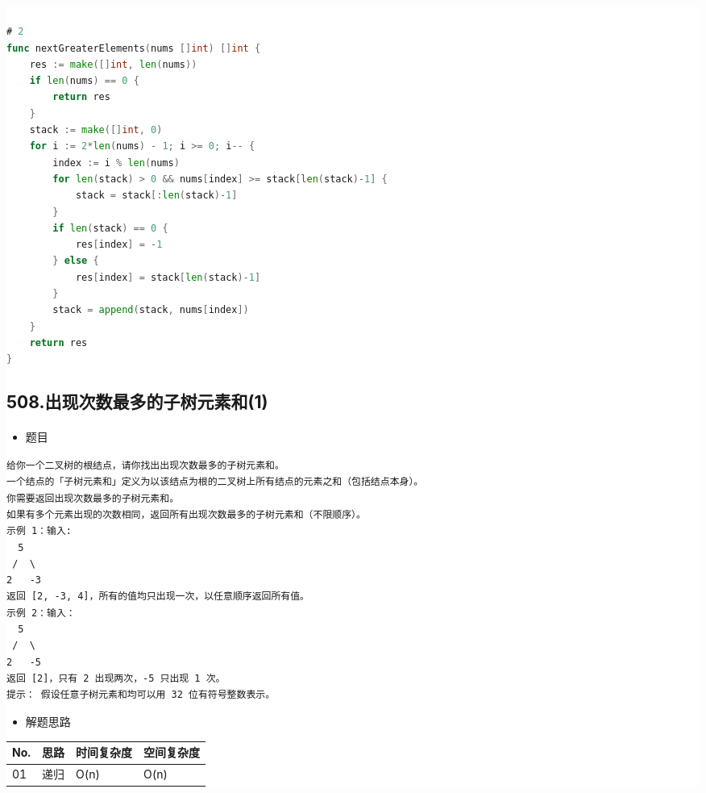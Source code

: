 ```go

# 2
func nextGreaterElements(nums []int) []int {
	res := make([]int, len(nums))
	if len(nums) == 0 {
		return res
	}
	stack := make([]int, 0)
	for i := 2*len(nums) - 1; i >= 0; i-- {
		index := i % len(nums)
		for len(stack) > 0 && nums[index] >= stack[len(stack)-1] {
			stack = stack[:len(stack)-1]
		}
		if len(stack) == 0 {
			res[index] = -1
		} else {
			res[index] = stack[len(stack)-1]
		}
		stack = append(stack, nums[index])
	}
	return res
}
```

## 508.出现次数最多的子树元素和(1)

- 题目

```
给你一个二叉树的根结点，请你找出出现次数最多的子树元素和。
一个结点的「子树元素和」定义为以该结点为根的二叉树上所有结点的元素之和（包括结点本身）。
你需要返回出现次数最多的子树元素和。
如果有多个元素出现的次数相同，返回所有出现次数最多的子树元素和（不限顺序）。
示例 1：输入:
  5
 /  \
2   -3
返回 [2, -3, 4]，所有的值均只出现一次，以任意顺序返回所有值。
示例 2：输入：
  5
 /  \
2   -5
返回 [2]，只有 2 出现两次，-5 只出现 1 次。
提示： 假设任意子树元素和均可以用 32 位有符号整数表示。
```

- 解题思路

| No.  | 思路 | 时间复杂度 | 空间复杂度 |
| ---- | ---- | ---------- | ---------- |
| 01   | 递归 | O(n)       | O(n)       |
